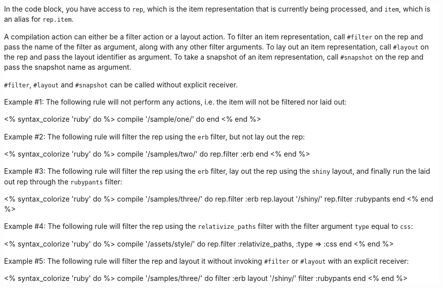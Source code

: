 In the code block, you have access to `rep`, which is the item representation
that is currently being processed, and `item`, which is an alias for
`rep.item`.

A compilation action can either be a filter action or a layout action. To
filter an item representation, call `#filter` on the rep and pass the name of
the filter as argument, along with any other filter arguments. To lay out an
item representation, call `#layout` on the rep and pass the layout identifier
as argument. To take a snapshot of an item representation, call `#snapshot` on
the rep and pass the snapshot name as argument.

`#filter`, `#layout` and `#snapshot` can be called without explicit receiver.

Example #1: The following rule will not perform any actions, i.e. the item
will not be filtered nor laid out:

<% syntax_colorize 'ruby' do %>
	compile '/sample/one/' do
	end
<% end %>

Example #2: The following rule will filter the rep using the `erb` filter, but
not lay out the rep:

<% syntax_colorize 'ruby' do %>
	compile '/samples/two/' do
	  rep.filter :erb
	end
<% end %>

Example #3: The following rule will filter the rep using the `erb` filter, lay
out the rep using the `shiny` layout, and finally run the laid out rep through
the `rubypants` filter:

<% syntax_colorize 'ruby' do %>
	compile '/samples/three/' do
	  rep.filter :erb
	  rep.layout '/shiny/'
	  rep.filter :rubypants
	end
<% end %>

Example #4: The following rule will filter the rep using the
`relativize_paths` filter with the filter argument `type` equal to `css`:

<% syntax_colorize 'ruby' do %>
	compile '/assets/style/' do
	  rep.filter :relativize_paths, :type => :css
	end
<% end %>

Example #5: The following rule will filter the rep and layout it without
invoking `#filter` or `#layout` with an explicit receiver:

<% syntax_colorize 'ruby' do %>
	compile '/samples/three/' do
	  filter :erb
	  layout '/shiny/'
	  filter :rubypants
	end
<% end %>
